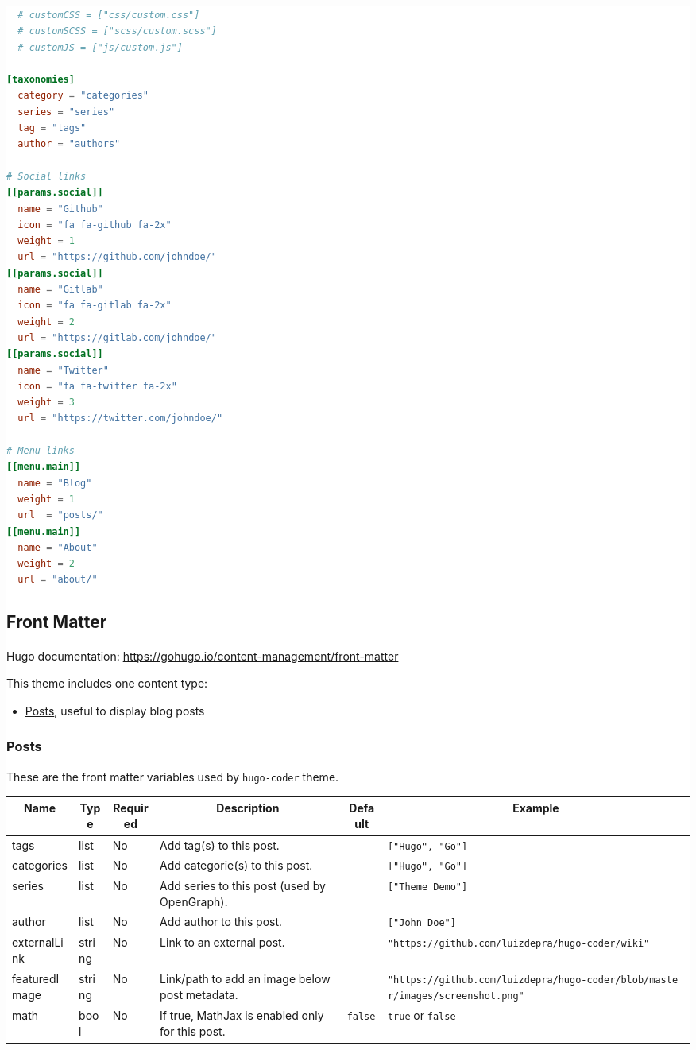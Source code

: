 ```toml
  # customCSS = ["css/custom.css"]
  # customSCSS = ["scss/custom.scss"]
  # customJS = ["js/custom.js"]

[taxonomies]
  category = "categories"
  series = "series"
  tag = "tags"
  author = "authors"

# Social links
[[params.social]]
  name = "Github"
  icon = "fa fa-github fa-2x"
  weight = 1
  url = "https://github.com/johndoe/"
[[params.social]]
  name = "Gitlab"
  icon = "fa fa-gitlab fa-2x"
  weight = 2
  url = "https://gitlab.com/johndoe/"
[[params.social]]
  name = "Twitter"
  icon = "fa fa-twitter fa-2x"
  weight = 3
  url = "https://twitter.com/johndoe/"

# Menu links
[[menu.main]]
  name = "Blog"
  weight = 1
  url  = "posts/"
[[menu.main]]
  name = "About"
  weight = 2
  url = "about/"
```

## Front Matter

Hugo documentation: https://gohugo.io/content-management/front-matter

This theme includes one content type:

* [Posts](#posts), useful to display blog posts

### Posts

These are the front matter variables used by `hugo-coder` theme.

| Name             | Type   | Required | Description                                        | Default | Example                                                                       |
| ---------------- | ------ | -------- | -------------------------------------------------- | ------- | ----------------------------------------------------------------------------- |
| tags             | list   | No       | Add tag(s) to this post.                           |         | `["Hugo", "Go"]`                                                              |
| categories       | list   | No       | Add categorie(s) to this post.                     |         | `["Hugo", "Go"]`                                                              |
| series           | list   | No       | Add series to this post (used by OpenGraph).       |         | `["Theme Demo"]`                                                              |
| author           | list   | No       | Add author to this post.                           |         | `["John Doe"]`                                                                |
| externalLink     | string | No       | Link to an external post.                          |         | `"https://github.com/luizdepra/hugo-coder/wiki"`                              |
| featuredImage    | string | No       | Link/path to add an image below post metadata.     |         | `"https://github.com/luizdepra/hugo-coder/blob/master/images/screenshot.png"` |
| math             | bool   | No       | If true, MathJax is enabled only for this post.    | `false` | `true` or `false`                                                             |